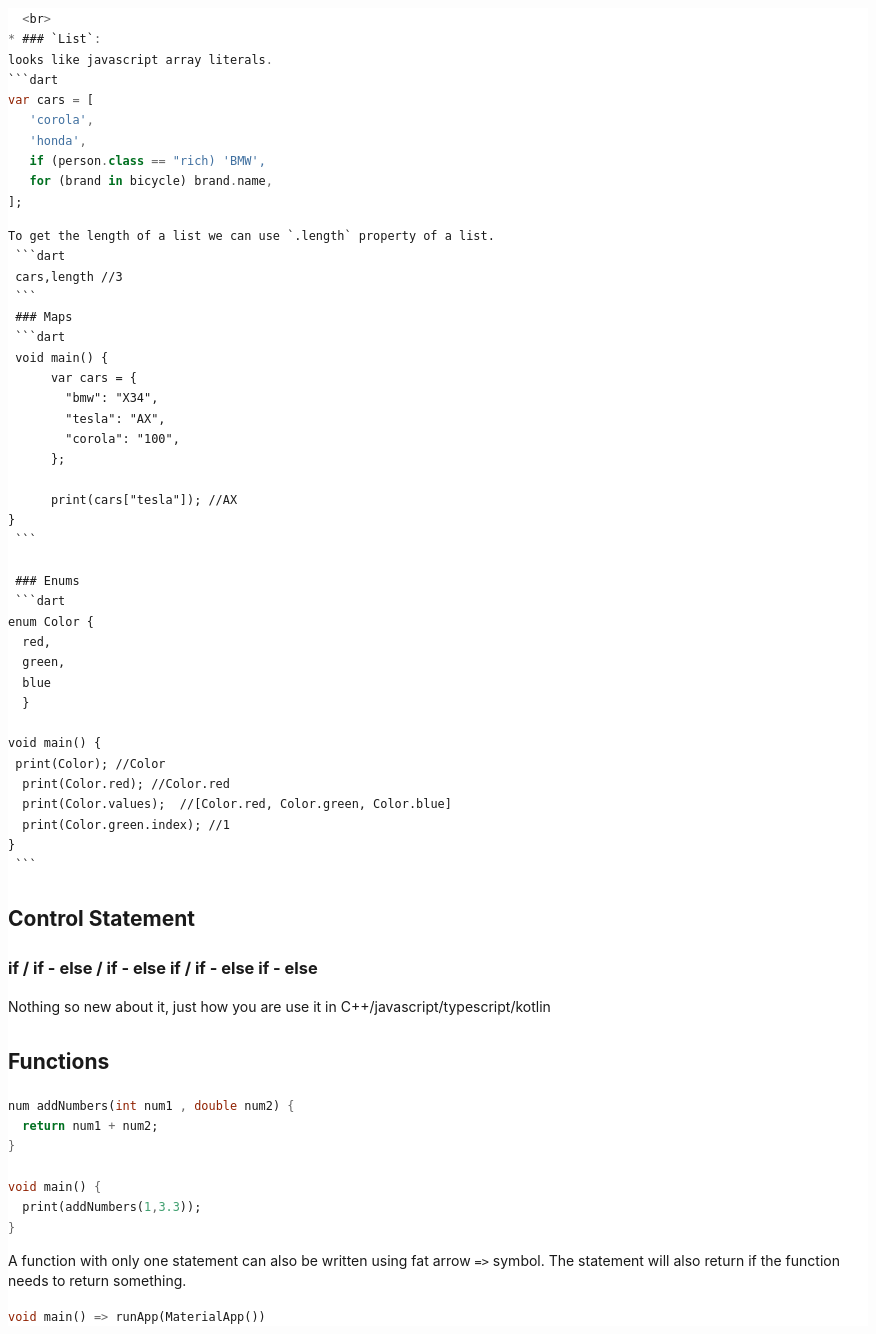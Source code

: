    ```dart
	 <br>
* ### `List`:
  looks like javascript array literals.
  ```dart
  var cars = [
	  'corola',
	  'honda',
	  if (person.class == "rich) 'BMW',
	  for (brand in bicycle) brand.name,
  ];
  ```
	To get the length of a list we can use `.length` property of a list.
	 ```dart
	 cars,length //3
	 ```
	 ### Maps
	 ```dart
	 void main() {
		  var cars = {
		    "bmw": "X34",
		    "tesla": "AX",
		    "corola": "100",
		  };
	  
		  print(cars["tesla"]); //AX
	}
	 ```
 
	 ### Enums
	 ```dart
	enum Color {
	  red, 
	  green, 
	  blue
	  }
	  
	void main() {
	 print(Color); //Color
	  print(Color.red); //Color.red
	  print(Color.values);  //[Color.red, Color.green, Color.blue]
	  print(Color.green.index); //1
	}
	 ```
	
## Control Statement
### if / if - else / if - else if / if - else if - else
Nothing so new about it, just how you are use it in C++/javascript/typescript/kotlin
 
## Functions
```dart
num addNumbers(int num1 , double num2) {
  return num1 + num2;
}

void main() {
  print(addNumbers(1,3.3));
}
```
A function with only one statement can also be written using fat arrow `=>` symbol. The statement will also return if the function needs to return something.
```dart
void main() => runApp(MaterialApp())
```